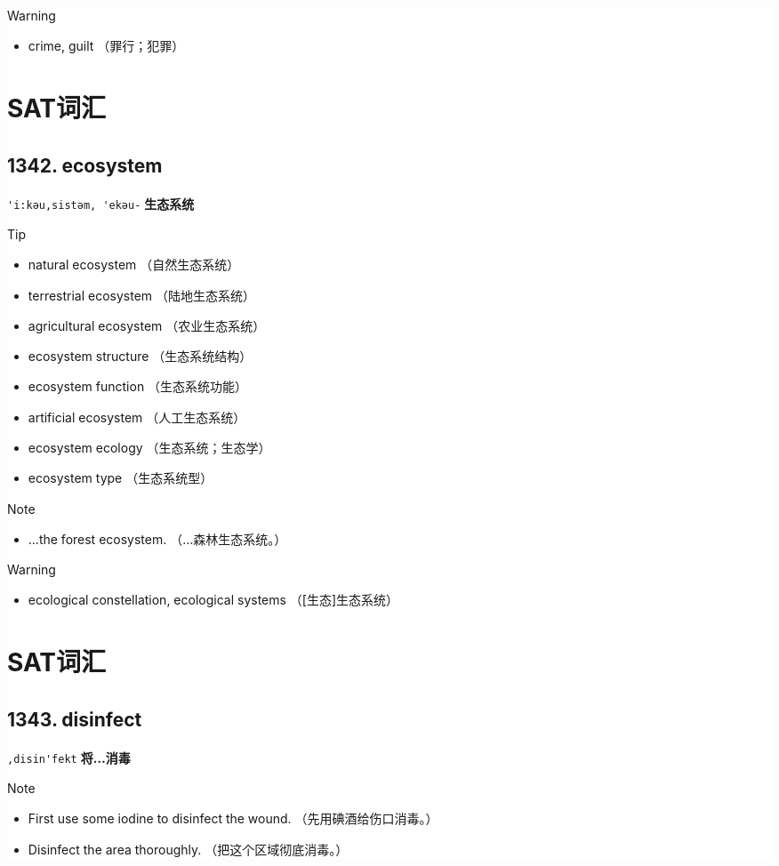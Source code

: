 > [!WARNING]
>
> - crime, guilt （罪行；犯罪）
>

# SAT词汇

## 1342. ecosystem

`'i:kəu,sistəm, 'ekəu-`  **生态系统**

> [!TIP]
>
> - natural ecosystem （自然生态系统）
>
> - terrestrial ecosystem （陆地生态系统）
>
> - agricultural ecosystem （农业生态系统）
>
> - ecosystem structure （生态系统结构）
>
> - ecosystem function （生态系统功能）
>
> - artificial ecosystem （人工生态系统）
>
> - ecosystem ecology （生态系统；生态学）
>
> - ecosystem type （生态系统型）
>

> [!NOTE]
>
> - ...the forest ecosystem. （…森林生态系统。）
>

> [!WARNING]
>
> - ecological constellation, ecological systems （[生态]生态系统）
>

# SAT词汇

## 1343. disinfect

`,disin'fekt`  **将…消毒**

> [!NOTE]
>
> - First use some iodine to disinfect the wound. （先用碘酒给伤口消毒。）
>
> - Disinfect the area thoroughly. （把这个区域彻底消毒。）
>
